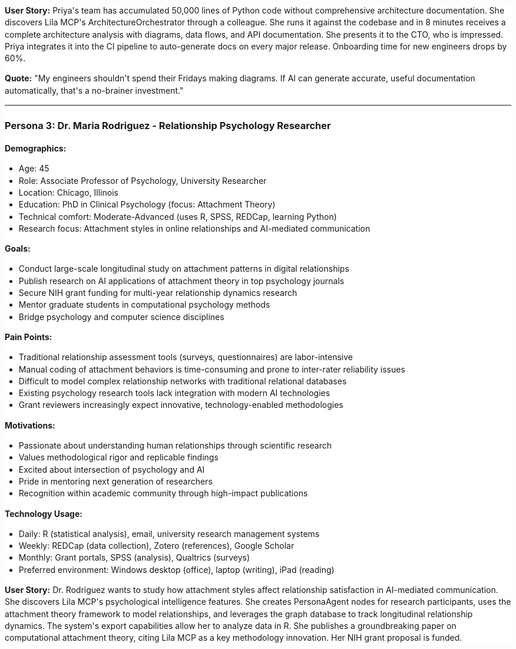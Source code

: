 **User Story:**
Priya's team has accumulated 50,000 lines of Python code without comprehensive architecture documentation. She discovers Lila MCP's ArchitectureOrchestrator through a colleague. She runs it against the codebase and in 8 minutes receives a complete architecture analysis with diagrams, data flows, and API documentation. She presents it to the CTO, who is impressed. Priya integrates it into the CI pipeline to auto-generate docs on every major release. Onboarding time for new engineers drops by 60%.

**Quote:** "My engineers shouldn't spend their Fridays making diagrams. If AI can generate accurate, useful documentation automatically, that's a no-brainer investment."

---

### Persona 3: Dr. Maria Rodriguez - Relationship Psychology Researcher

**Demographics:**
- Age: 45
- Role: Associate Professor of Psychology, University Researcher
- Location: Chicago, Illinois
- Education: PhD in Clinical Psychology (focus: Attachment Theory)
- Technical comfort: Moderate-Advanced (uses R, SPSS, REDCap, learning Python)
- Research focus: Attachment styles in online relationships and AI-mediated communication

**Goals:**
- Conduct large-scale longitudinal study on attachment patterns in digital relationships
- Publish research on AI applications of attachment theory in top psychology journals
- Secure NIH grant funding for multi-year relationship dynamics research
- Mentor graduate students in computational psychology methods
- Bridge psychology and computer science disciplines

**Pain Points:**
- Traditional relationship assessment tools (surveys, questionnaires) are labor-intensive
- Manual coding of attachment behaviors is time-consuming and prone to inter-rater reliability issues
- Difficult to model complex relationship networks with traditional relational databases
- Existing psychology research tools lack integration with modern AI technologies
- Grant reviewers increasingly expect innovative, technology-enabled methodologies

**Motivations:**
- Passionate about understanding human relationships through scientific research
- Values methodological rigor and replicable findings
- Excited about intersection of psychology and AI
- Pride in mentoring next generation of researchers
- Recognition within academic community through high-impact publications

**Technology Usage:**
- Daily: R (statistical analysis), email, university research management systems
- Weekly: REDCap (data collection), Zotero (references), Google Scholar
- Monthly: Grant portals, SPSS (analysis), Qualtrics (surveys)
- Preferred environment: Windows desktop (office), laptop (writing), iPad (reading)

**User Story:**
Dr. Rodriguez wants to study how attachment styles affect relationship satisfaction in AI-mediated communication. She discovers Lila MCP's psychological intelligence features. She creates PersonaAgent nodes for research participants, uses the attachment theory framework to model relationships, and leverages the graph database to track longitudinal relationship dynamics. The system's export capabilities allow her to analyze data in R. She publishes a groundbreaking paper on computational attachment theory, citing Lila MCP as a key methodology innovation. Her NIH grant proposal is funded.
